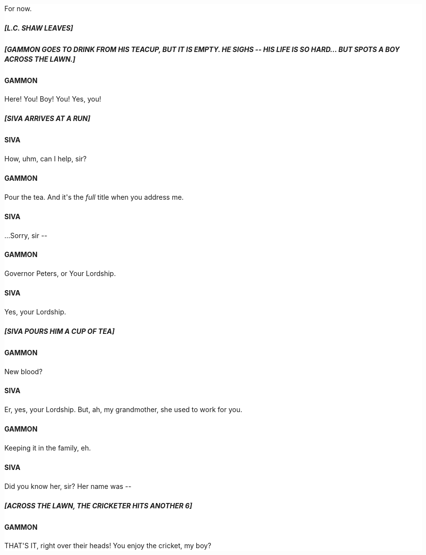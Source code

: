 For now.

##### [L.C. SHAW LEAVES]

##### [GAMMON GOES TO DRINK FROM HIS TEACUP, BUT IT IS EMPTY. HE SIGHS -- HIS LIFE IS SO HARD... BUT SPOTS A BOY ACROSS THE LAWN.]

#### GAMMON

Here! You! Boy! You! Yes, you!

##### [SIVA ARRIVES AT A RUN] 

#### SIVA

How, uhm, can I help, sir? 

#### GAMMON

Pour the tea. And it's the *full* title when you address me. 

#### SIVA

...Sorry, sir -- 

#### GAMMON

Governor Peters, or Your Lordship. 

#### SIVA

Yes, your Lordship.

##### [SIVA POURS HIM A CUP OF TEA] 

#### GAMMON

New blood? 

#### SIVA

Er, yes, your Lordship. But, ah, my grandmother, she used to work for you. 

#### GAMMON

Keeping it in the family, eh.

#### SIVA

Did you know her, sir? Her name was --

##### [ACROSS THE LAWN, THE CRICKETER HITS ANOTHER 6] 

#### GAMMON

THAT'S IT, right over their heads! You enjoy the cricket, my boy? 
